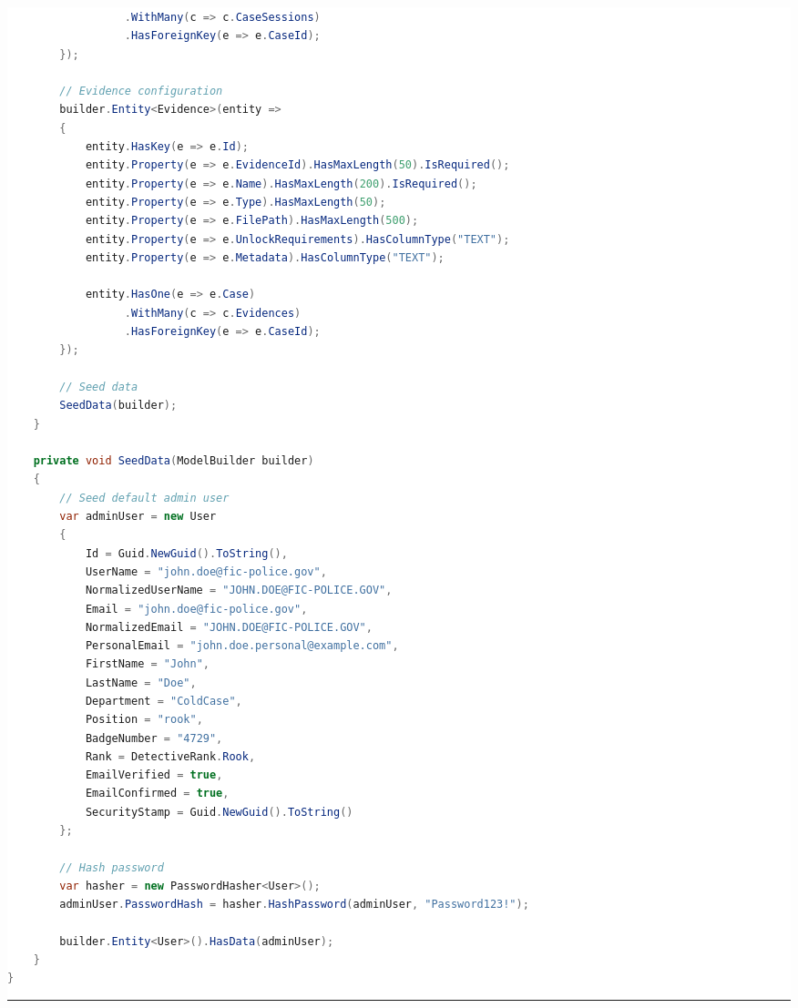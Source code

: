 ```csharp
                  .WithMany(c => c.CaseSessions)
                  .HasForeignKey(e => e.CaseId);
        });
        
        // Evidence configuration
        builder.Entity<Evidence>(entity =>
        {
            entity.HasKey(e => e.Id);
            entity.Property(e => e.EvidenceId).HasMaxLength(50).IsRequired();
            entity.Property(e => e.Name).HasMaxLength(200).IsRequired();
            entity.Property(e => e.Type).HasMaxLength(50);
            entity.Property(e => e.FilePath).HasMaxLength(500);
            entity.Property(e => e.UnlockRequirements).HasColumnType("TEXT");
            entity.Property(e => e.Metadata).HasColumnType("TEXT");
            
            entity.HasOne(e => e.Case)
                  .WithMany(c => c.Evidences)
                  .HasForeignKey(e => e.CaseId);
        });
        
        // Seed data
        SeedData(builder);
    }
    
    private void SeedData(ModelBuilder builder)
    {
        // Seed default admin user
        var adminUser = new User
        {
            Id = Guid.NewGuid().ToString(),
            UserName = "john.doe@fic-police.gov",
            NormalizedUserName = "JOHN.DOE@FIC-POLICE.GOV",
            Email = "john.doe@fic-police.gov",
            NormalizedEmail = "JOHN.DOE@FIC-POLICE.GOV",
            PersonalEmail = "john.doe.personal@example.com",
            FirstName = "John",
            LastName = "Doe",
            Department = "ColdCase",
            Position = "rook",
            BadgeNumber = "4729",
            Rank = DetectiveRank.Rook,
            EmailVerified = true,
            EmailConfirmed = true,
            SecurityStamp = Guid.NewGuid().ToString()
        };
        
        // Hash password
        var hasher = new PasswordHasher<User>();
        adminUser.PasswordHash = hasher.HashPassword(adminUser, "Password123!");
        
        builder.Entity<User>().HasData(adminUser);
    }
}
```

---